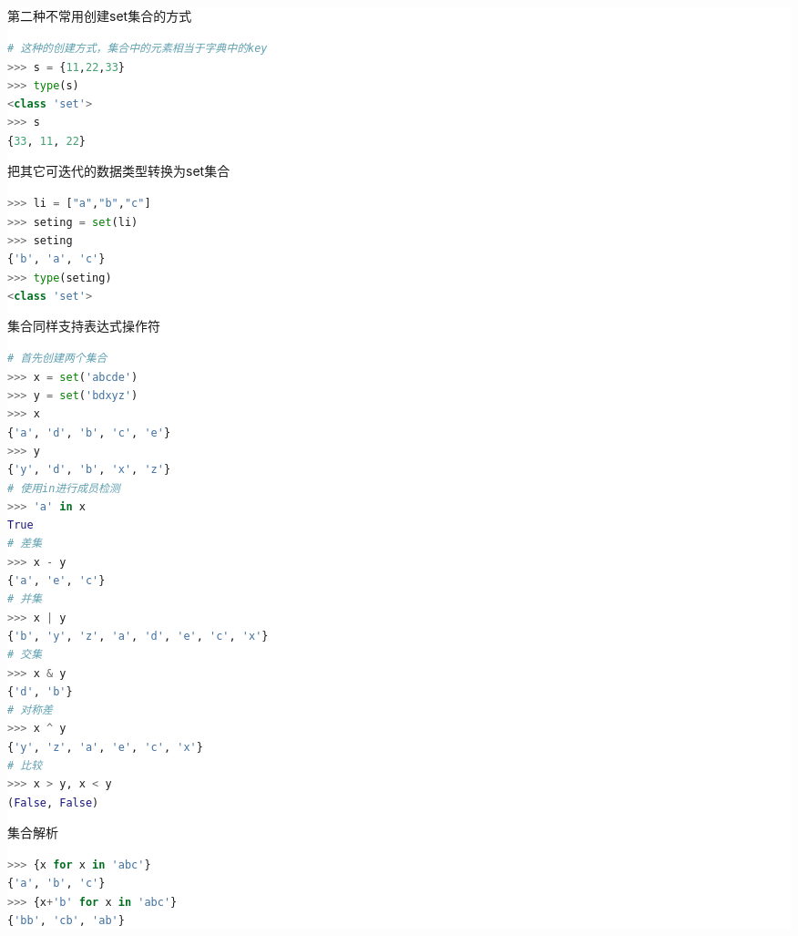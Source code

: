 第二种不常用创建set集合的方式

```python
# 这种的创建方式，集合中的元素相当于字典中的key
>>> s = {11,22,33}
>>> type(s)
<class 'set'>
>>> s
{33, 11, 22}
```

把其它可迭代的数据类型转换为set集合

```python
>>> li = ["a","b","c"]
>>> seting = set(li)
>>> seting
{'b', 'a', 'c'}
>>> type(seting)
<class 'set'>
```

集合同样支持表达式操作符

```python
# 首先创建两个集合
>>> x = set('abcde')
>>> y = set('bdxyz')
>>> x
{'a', 'd', 'b', 'c', 'e'}
>>> y
{'y', 'd', 'b', 'x', 'z'}
# 使用in进行成员检测
>>> 'a' in x
True
# 差集
>>> x - y
{'a', 'e', 'c'}
# 并集
>>> x | y
{'b', 'y', 'z', 'a', 'd', 'e', 'c', 'x'}
# 交集
>>> x & y
{'d', 'b'}
# 对称差
>>> x ^ y
{'y', 'z', 'a', 'e', 'c', 'x'}
# 比较
>>> x > y, x < y
(False, False)
```

集合解析

```python
>>> {x for x in 'abc'}
{'a', 'b', 'c'}
>>> {x+'b' for x in 'abc'}
{'bb', 'cb', 'ab'}
```
